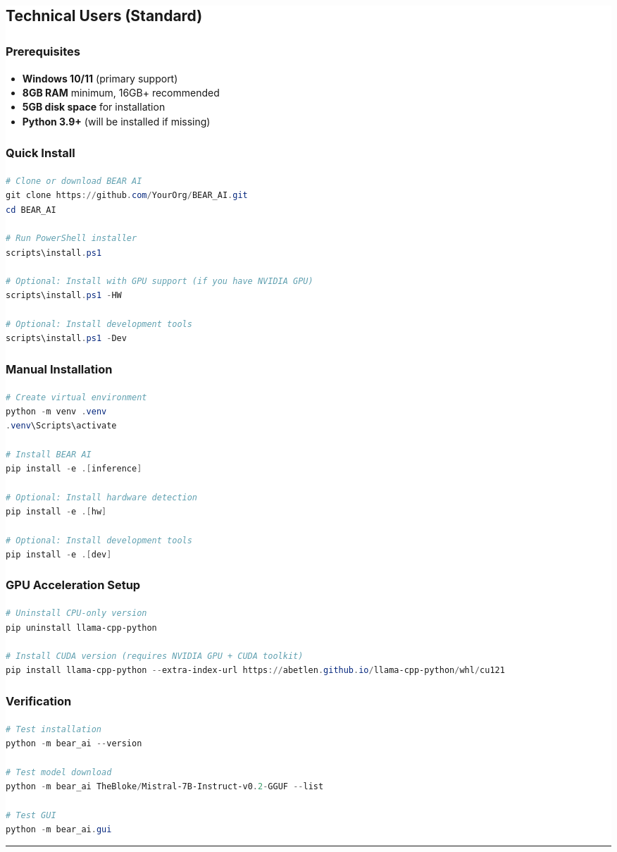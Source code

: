 ## Technical Users (Standard)

### Prerequisites
- **Windows 10/11** (primary support)
- **8GB RAM** minimum, 16GB+ recommended
- **5GB disk space** for installation
- **Python 3.9+** (will be installed if missing)

### Quick Install
```powershell
# Clone or download BEAR AI
git clone https://github.com/YourOrg/BEAR_AI.git
cd BEAR_AI

# Run PowerShell installer
scripts\install.ps1

# Optional: Install with GPU support (if you have NVIDIA GPU)
scripts\install.ps1 -HW

# Optional: Install development tools
scripts\install.ps1 -Dev
```

### Manual Installation
```powershell
# Create virtual environment
python -m venv .venv
.venv\Scripts\activate

# Install BEAR AI
pip install -e .[inference]

# Optional: Install hardware detection
pip install -e .[hw]

# Optional: Install development tools
pip install -e .[dev]
```

### GPU Acceleration Setup
```powershell
# Uninstall CPU-only version
pip uninstall llama-cpp-python

# Install CUDA version (requires NVIDIA GPU + CUDA toolkit)
pip install llama-cpp-python --extra-index-url https://abetlen.github.io/llama-cpp-python/whl/cu121
```

### Verification
```powershell
# Test installation
python -m bear_ai --version

# Test model download
python -m bear_ai TheBloke/Mistral-7B-Instruct-v0.2-GGUF --list

# Test GUI
python -m bear_ai.gui
```

---
